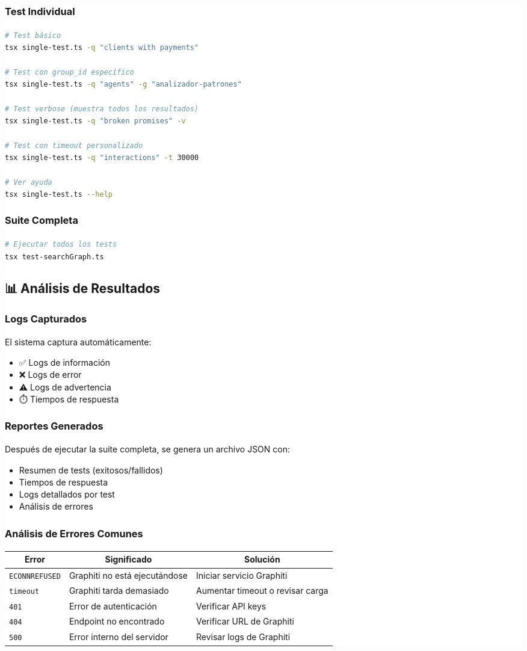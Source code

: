 ### Test Individual
```bash
# Test básico
tsx single-test.ts -q "clients with payments"

# Test con group_id específico
tsx single-test.ts -q "agents" -g "analizador-patrones"

# Test verbose (muestra todos los resultados)
tsx single-test.ts -q "broken promises" -v

# Test con timeout personalizado
tsx single-test.ts -q "interactions" -t 30000

# Ver ayuda
tsx single-test.ts --help
```

### Suite Completa
```bash
# Ejecutar todos los tests
tsx test-searchGraph.ts
```

## 📊 Análisis de Resultados

### Logs Capturados
El sistema captura automáticamente:
- ✅ Logs de información
- ❌ Logs de error
- ⚠️ Logs de advertencia
- ⏱️ Tiempos de respuesta

### Reportes Generados
Después de ejecutar la suite completa, se genera un archivo JSON con:
- Resumen de tests (exitosos/fallidos)
- Tiempos de respuesta
- Logs detallados por test
- Análisis de errores

### Análisis de Errores Comunes

| Error | Significado | Solución |
|-------|-------------|----------|
| `ECONNREFUSED` | Graphiti no está ejecutándose | Iniciar servicio Graphiti |
| `timeout` | Graphiti tarda demasiado | Aumentar timeout o revisar carga |
| `401` | Error de autenticación | Verificar API keys |
| `404` | Endpoint no encontrado | Verificar URL de Graphiti |
| `500` | Error interno del servidor | Revisar logs de Graphiti |
